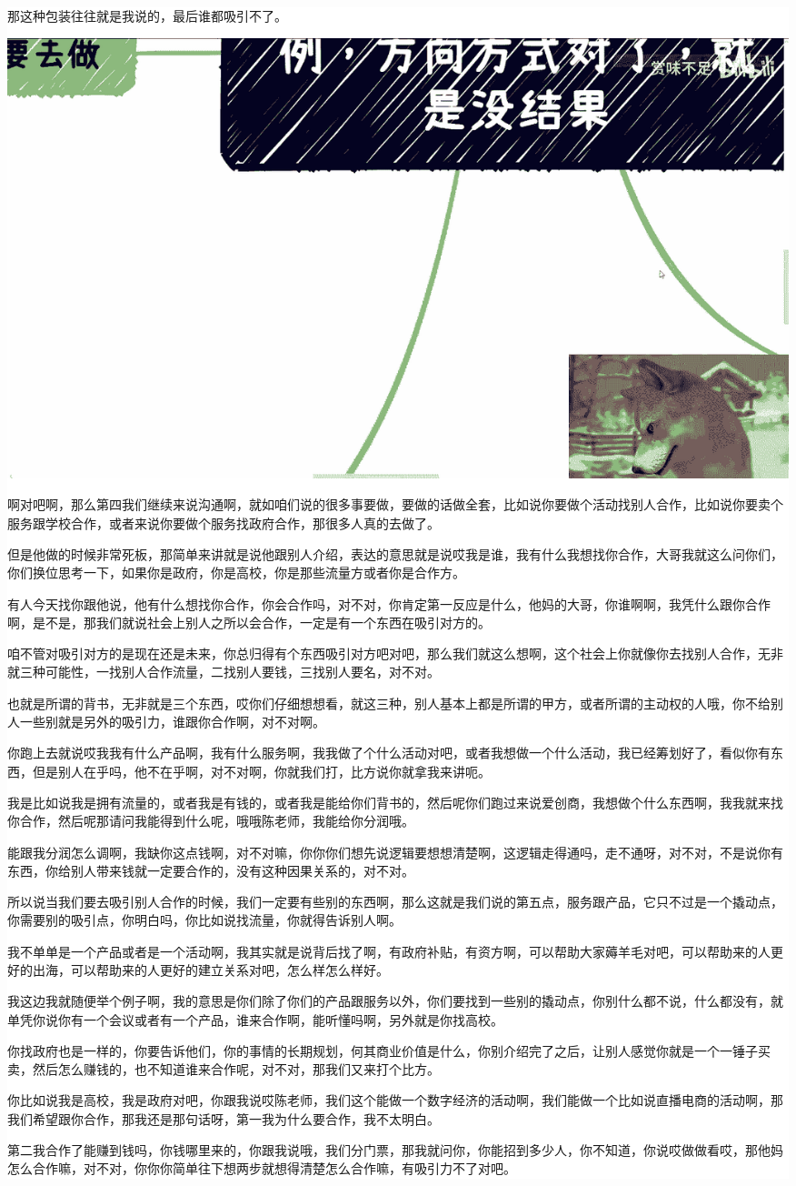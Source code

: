 那这种包装往往就是我说的，最后谁都吸引不了。

![](img/776015ebefe7165f70a0af73a97b1d48_16.png)

啊对吧啊，那么第四我们继续来说沟通啊，就如咱们说的很多事要做，要做的话做全套，比如说你要做个活动找别人合作，比如说你要卖个服务跟学校合作，或者来说你要做个服务找政府合作，那很多人真的去做了。

但是他做的时候非常死板，那简单来讲就是说他跟别人介绍，表达的意思就是说哎我是谁，我有什么我想找你合作，大哥我就这么问你们，你们换位思考一下，如果你是政府，你是高校，你是那些流量方或者你是合作方。

有人今天找你跟他说，他有什么想找你合作，你会合作吗，对不对，你肯定第一反应是什么，他妈的大哥，你谁啊啊，我凭什么跟你合作啊，是不是，那我们就说社会上别人之所以会合作，一定是有一个东西在吸引对方的。

咱不管对吸引对方的是现在还是未来，你总归得有个东西吸引对方吧对吧，那么我们就这么想啊，这个社会上你就像你去找别人合作，无非就三种可能性，一找别人合作流量，二找别人要钱，三找别人要名，对不对。

也就是所谓的背书，无非就是三个东西，哎你们仔细想想看，就这三种，别人基本上都是所谓的甲方，或者所谓的主动权的人哦，你不给别人一些别就是另外的吸引力，谁跟你合作啊，对不对啊。

你跑上去就说哎我我有什么产品啊，我有什么服务啊，我我做了个什么活动对吧，或者我想做一个什么活动，我已经筹划好了，看似你有东西，但是别人在乎吗，他不在乎啊，对不对啊，你就我们打，比方说你就拿我来讲呃。

我是比如说我是拥有流量的，或者我是有钱的，或者我是能给你们背书的，然后呢你们跑过来说爱创商，我想做个什么东西啊，我我就来找你合作，然后呢那请问我能得到什么呢，哦哦陈老师，我能给你分润哦。

能跟我分润怎么调啊，我缺你这点钱啊，对不对嘛，你你你们想先说逻辑要想想清楚啊，这逻辑走得通吗，走不通呀，对不对，不是说你有东西，你给别人带来钱就一定要合作的，没有这种因果关系的，对不对。

所以说当我们要去吸引别人合作的时候，我们一定要有些别的东西啊，那么这就是我们说的第五点，服务跟产品，它只不过是一个撬动点，你需要别的吸引点，你明白吗，你比如说找流量，你就得告诉别人啊。

我不单单是一个产品或者是一个活动啊，我其实就是说背后找了啊，有政府补贴，有资方啊，可以帮助大家薅羊毛对吧，可以帮助来的人更好的出海，可以帮助来的人更好的建立关系对吧，怎么样怎么样好。

我这边我就随便举个例子啊，我的意思是你们除了你们的产品跟服务以外，你们要找到一些别的撬动点，你别什么都不说，什么都没有，就单凭你说你有一个会议或者有一个产品，谁来合作啊，能听懂吗啊，另外就是你找高校。

你找政府也是一样的，你要告诉他们，你的事情的长期规划，何其商业价值是什么，你别介绍完了之后，让别人感觉你就是一个一锤子买卖，然后怎么赚钱的，也不知道谁来合作呢，对不对，那我们又来打个比方。

你比如说我是高校，我是政府对吧，你跟我说哎陈老师，我们这个能做一个数字经济的活动啊，我们能做一个比如说直播电商的活动啊，那我们希望跟你合作，那我还是那句话呀，第一我为什么要合作，我不太明白。

第二我合作了能赚到钱吗，你钱哪里来的，你跟我说哦，我们分门票，那我就问你，你能招到多少人，你不知道，你说哎做做看哎，那他妈怎么合作嘛，对不对，你你你简单往下想两步就想得清楚怎么合作嘛，有吸引力不了对吧。
